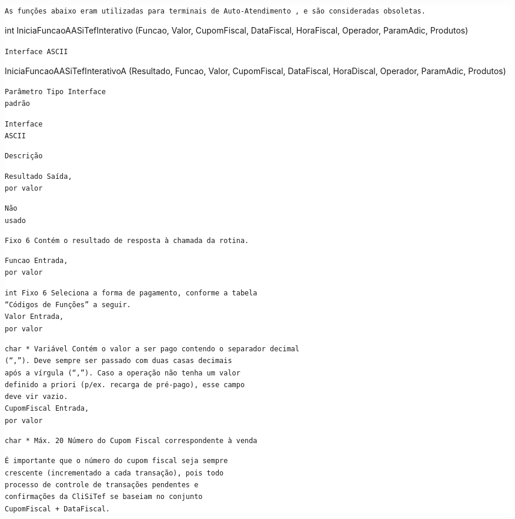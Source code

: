 ```
As funções abaixo eram utilizadas para terminais de Auto-Atendimento , e são consideradas obsoletas.
```
int IniciaFuncaoAASiTefInterativo (Funcao, Valor, CupomFiscal, DataFiscal,
HoraFiscal, Operador, ParamAdic, Produtos)

```
Interface ASCII
```
IniciaFuncaoAASiTefInterativoA (Resultado, Funcao, Valor, CupomFiscal, DataFiscal,
HoraDiscal, Operador, ParamAdic, Produtos)

```
Parâmetro Tipo Interface
padrão
```
```
Interface
ASCII
```
```
Descrição
```
```
Resultado Saída,
por valor
```
```
Não
usado
```
```
Fixo 6 Contém o resultado de resposta à chamada da rotina.
```
```
Funcao Entrada,
por valor
```
```
int Fixo 6 Seleciona a forma de pagamento, conforme a tabela
“Códigos de Funções” a seguir.
Valor Entrada,
por valor
```
```
char * Variável Contém o valor a ser pago contendo o separador decimal
(“,”). Deve sempre ser passado com duas casas decimais
após a vírgula (“,”). Caso a operação não tenha um valor
definido a priori (p/ex. recarga de pré-pago), esse campo
deve vir vazio.
CupomFiscal Entrada,
por valor
```
```
char * Máx. 20 Número do Cupom Fiscal correspondente à venda
```
```
É importante que o número do cupom fiscal seja sempre
crescente (incrementado a cada transação), pois todo
processo de controle de transações pendentes e
confirmações da CliSiTef se baseiam no conjunto
CupomFiscal + DataFiscal.
```
